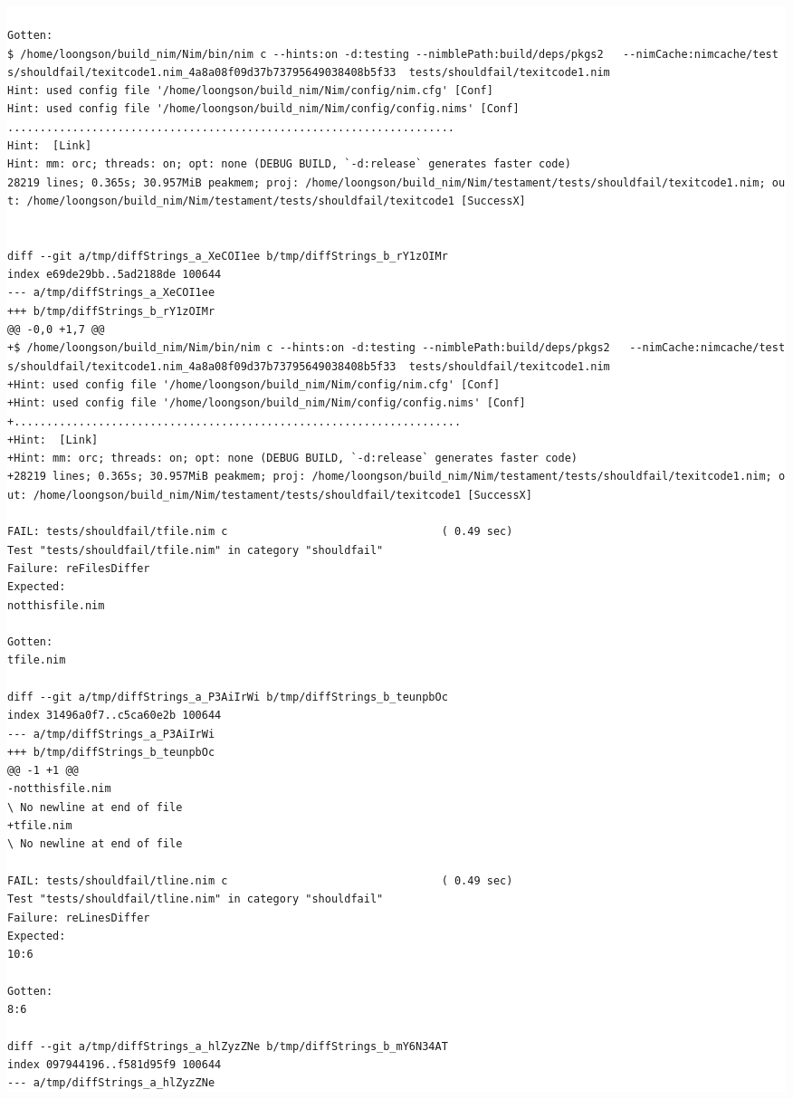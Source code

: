   ```
  
  Gotten:
  $ /home/loongson/build_nim/Nim/bin/nim c --hints:on -d:testing --nimblePath:build/deps/pkgs2   --nimCache:nimcache/tests/shouldfail/texitcode1.nim_4a8a08f09d37b73795649038408b5f33  tests/shouldfail/texitcode1.nim
  Hint: used config file '/home/loongson/build_nim/Nim/config/nim.cfg' [Conf]
  Hint: used config file '/home/loongson/build_nim/Nim/config/config.nims' [Conf]
  .....................................................................
  Hint:  [Link]
  Hint: mm: orc; threads: on; opt: none (DEBUG BUILD, `-d:release` generates faster code)
  28219 lines; 0.365s; 30.957MiB peakmem; proj: /home/loongson/build_nim/Nim/testament/tests/shouldfail/texitcode1.nim; out: /home/loongson/build_nim/Nim/testament/tests/shouldfail/texitcode1 [SuccessX]
  
  
  diff --git a/tmp/diffStrings_a_XeCOI1ee b/tmp/diffStrings_b_rY1zOIMr
  index e69de29bb..5ad2188de 100644
  --- a/tmp/diffStrings_a_XeCOI1ee
  +++ b/tmp/diffStrings_b_rY1zOIMr
  @@ -0,0 +1,7 @@
  +$ /home/loongson/build_nim/Nim/bin/nim c --hints:on -d:testing --nimblePath:build/deps/pkgs2   --nimCache:nimcache/tests/shouldfail/texitcode1.nim_4a8a08f09d37b73795649038408b5f33  tests/shouldfail/texitcode1.nim
  +Hint: used config file '/home/loongson/build_nim/Nim/config/nim.cfg' [Conf]
  +Hint: used config file '/home/loongson/build_nim/Nim/config/config.nims' [Conf]
  +.....................................................................
  +Hint:  [Link]
  +Hint: mm: orc; threads: on; opt: none (DEBUG BUILD, `-d:release` generates faster code)
  +28219 lines; 0.365s; 30.957MiB peakmem; proj: /home/loongson/build_nim/Nim/testament/tests/shouldfail/texitcode1.nim; out: /home/loongson/build_nim/Nim/testament/tests/shouldfail/texitcode1 [SuccessX]
  
  FAIL: tests/shouldfail/tfile.nim c                                 ( 0.49 sec)
  Test "tests/shouldfail/tfile.nim" in category "shouldfail"
  Failure: reFilesDiffer
  Expected:
  notthisfile.nim
  
  Gotten:
  tfile.nim
  
  diff --git a/tmp/diffStrings_a_P3AiIrWi b/tmp/diffStrings_b_teunpbOc
  index 31496a0f7..c5ca60e2b 100644
  --- a/tmp/diffStrings_a_P3AiIrWi
  +++ b/tmp/diffStrings_b_teunpbOc
  @@ -1 +1 @@
  -notthisfile.nim
  \ No newline at end of file
  +tfile.nim
  \ No newline at end of file
  
  FAIL: tests/shouldfail/tline.nim c                                 ( 0.49 sec)
  Test "tests/shouldfail/tline.nim" in category "shouldfail"
  Failure: reLinesDiffer
  Expected:
  10:6
  
  Gotten:
  8:6
  
  diff --git a/tmp/diffStrings_a_hlZyzZNe b/tmp/diffStrings_b_mY6N34AT
  index 097944196..f581d95f9 100644
  --- a/tmp/diffStrings_a_hlZyzZNe
  ```